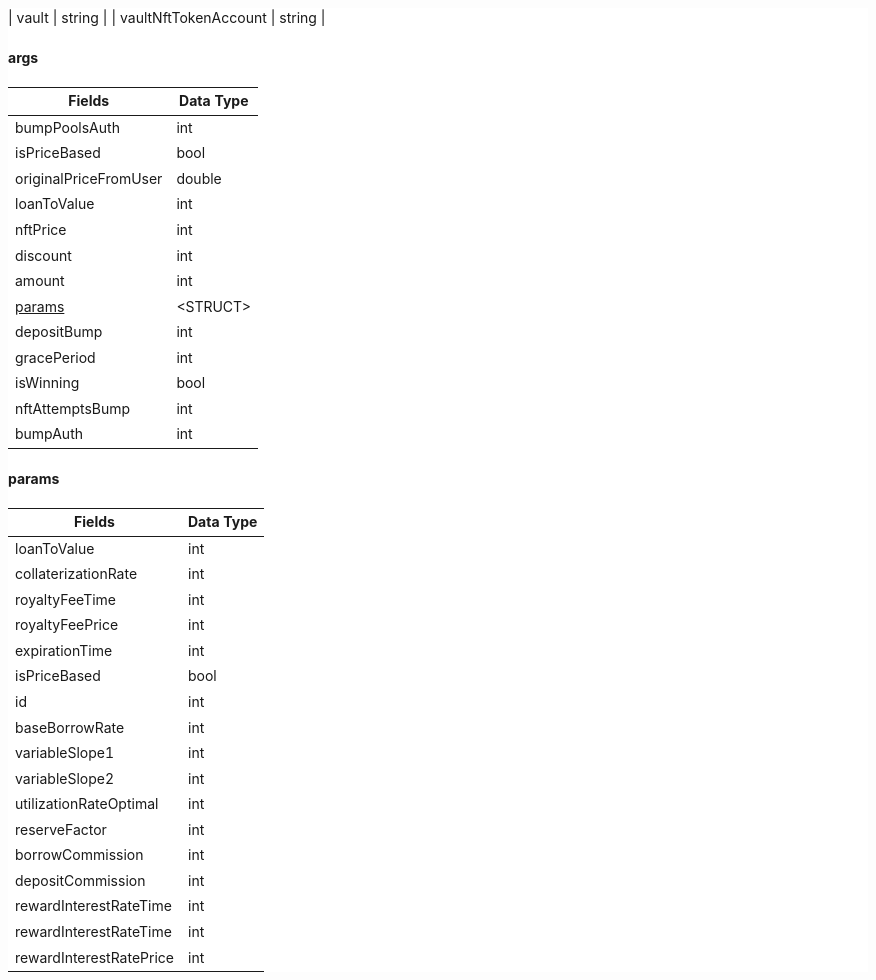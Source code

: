 | vault                      | string |
| vaultNftTokenAccount       | string |

#### args

| Fields                      | Data Type |
| --------------------------- | --------- |
| bumpPoolsAuth               | int       |
| isPriceBased                | bool      |
| originalPriceFromUser       | double    |
| loanToValue                 | int       |
| nftPrice                    | int       |
| discount                    | int       |
| amount                      | int       |
| [params](frakt.md#params-1) | \<STRUCT> |
| depositBump                 | int       |
| gracePeriod                 | int       |
| isWinning                   | bool      |
| nftAttemptsBump             | int       |
| bumpAuth                    | int       |

#### params

| Fields                  | Data Type |
| ----------------------- | --------- |
| loanToValue             | int       |
| collaterizationRate     | int       |
| royaltyFeeTime          | int       |
| royaltyFeePrice         | int       |
| expirationTime          | int       |
| isPriceBased            | bool      |
| id                      | int       |
| baseBorrowRate          | int       |
| variableSlope1          | int       |
| variableSlope2          | int       |
| utilizationRateOptimal  | int       |
| reserveFactor           | int       |
| borrowCommission        | int       |
| depositCommission       | int       |
| rewardInterestRateTime  | int       |
| rewardInterestRateTime  | int       |
| rewardInterestRatePrice | int       |